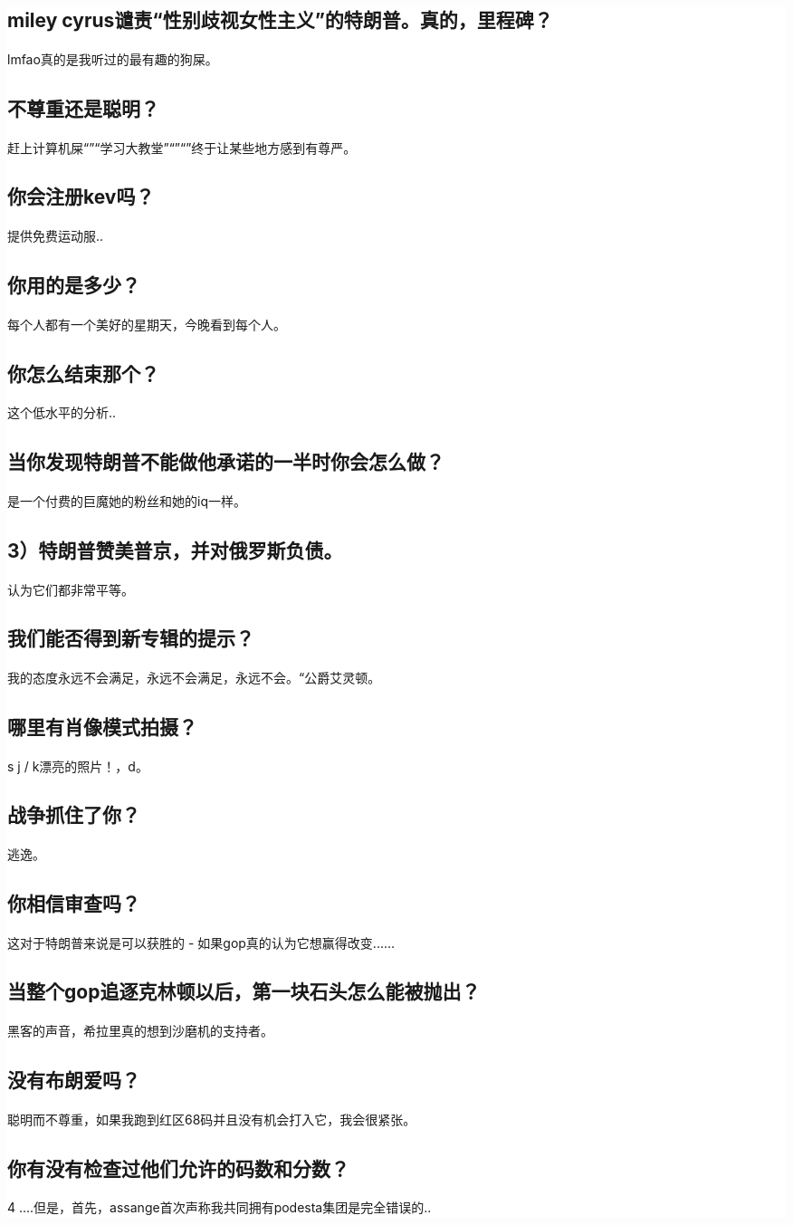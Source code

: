 ##  miley cyrus谴责“性别歧视女性主义”的特朗普。真的，里程碑？
lmfao真的是我听过的最有趣的狗屎。

## 不尊重还是聪明？
赶上计算机屎“”“学习大教堂”“”“”终于让某些地方感到有尊严。

## 你会注册kev吗？
提供免费运动服..

## 你用的是多少？
每个人都有一个美好的星期天，今晚看到每个人。

## 你怎么结束那个？
这个低水平的分析..

## 当你发现特朗普不能做他承诺的一半时你会怎么做？
是一个付费的巨魔她的粉丝和她的iq一样。

##  3）特朗普赞美普京，并对俄罗斯负债。
认为它们都非常平等。

## 我们能否得到新专辑的提示？
我的态度永远不会满足，永远不会满足，永远不会。“公爵艾灵顿。

## 哪里有肖像模式拍摄？
s j / k漂亮的照片！，d。

## 战争抓住了你？
逃逸。

## 你相信审查吗？
这对于特朗普来说是可以获胜的 - 如果gop真的认为它想赢得改变......

## 当整个gop追逐克林顿以后，第一块石头怎么能被抛出？
黑客的声音，希拉里真的想到沙磨机的支持者。

## 没有布朗爱吗？
聪明而不尊重，如果我跑到红区68码并且没有机会打入它，我会很紧张。

## 你有没有检查过他们允许的码数和分数？
4 ....但是，首先，assange首次声称我共同拥有podesta集团是完全错误的..
